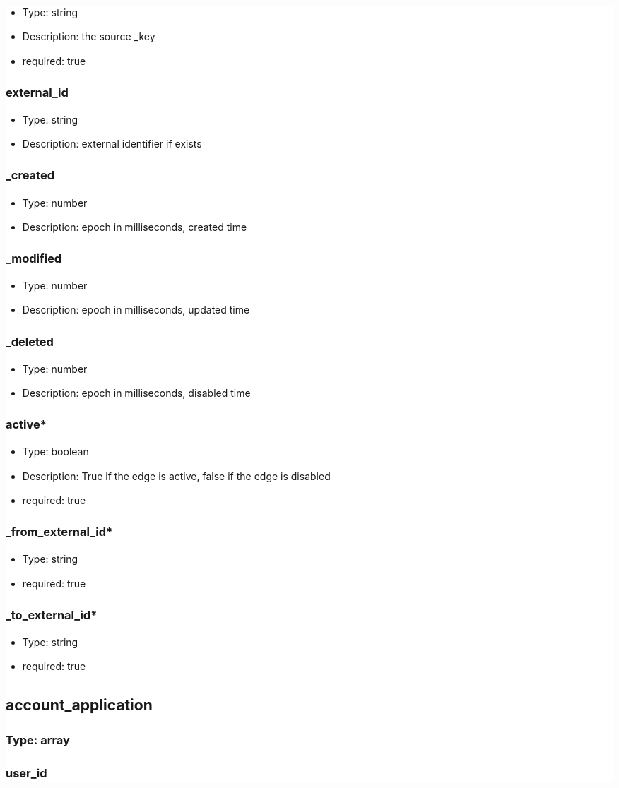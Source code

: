 * Type: string 

* Description: the source _key 

* required: true 

### external_id 

* Type: string 

* Description: external identifier if exists 

### _created 

* Type: number 

* Description: epoch in milliseconds, created time 

### _modified 

* Type: number 

* Description: epoch in milliseconds, updated time 

### _deleted 

* Type: number 

* Description: epoch in milliseconds, disabled time  

### active* 

* Type: boolean 

* Description: True if the edge is active, false if the edge is disabled 

* required: true 

### _from_external_id* 

* Type: string 

* required: true 

### _to_external_id* 

* Type: string 

* required: true 

## account_application 

### Type: array 

### user_id 
